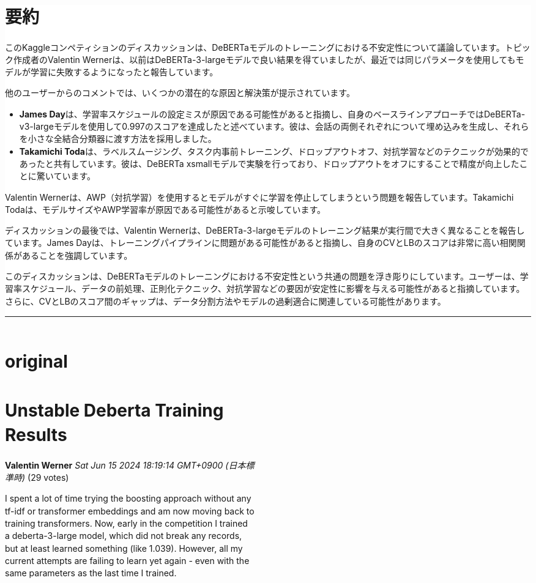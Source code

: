 # 要約 
このKaggleコンペティションのディスカッションは、DeBERTaモデルのトレーニングにおける不安定性について議論しています。トピック作成者のValentin Wernerは、以前はDeBERTa-3-largeモデルで良い結果を得ていましたが、最近では同じパラメータを使用してもモデルが学習に失敗するようになったと報告しています。

他のユーザーからのコメントでは、いくつかの潜在的な原因と解決策が提示されています。

* **James Day**は、学習率スケジュールの設定ミスが原因である可能性があると指摘し、自身のベースラインアプローチではDeBERTa-v3-largeモデルを使用して0.997のスコアを達成したと述べています。彼は、会話の両側それぞれについて埋め込みを生成し、それらを小さな全結合分類器に渡す方法を採用しました。
* **Takamichi Toda**は、ラベルスムージング、タスク内事前トレーニング、ドロップアウトオフ、対抗学習などのテクニックが効果的であったと共有しています。彼は、DeBERTa xsmallモデルで実験を行っており、ドロップアウトをオフにすることで精度が向上したことに驚いています。

Valentin Wernerは、AWP（対抗学習）を使用するとモデルがすぐに学習を停止してしまうという問題を報告しています。Takamichi Todaは、モデルサイズやAWP学習率が原因である可能性があると示唆しています。

ディスカッションの最後では、Valentin Wernerは、DeBERTa-3-largeモデルのトレーニング結果が実行間で大きく異なることを報告しています。James Dayは、トレーニングパイプラインに問題がある可能性があると指摘し、自身のCVとLBのスコアは非常に高い相関関係があることを強調しています。

このディスカッションは、DeBERTaモデルのトレーニングにおける不安定性という共通の問題を浮き彫りにしています。ユーザーは、学習率スケジュール、データの前処理、正則化テクニック、対抗学習などの要因が安定性に影響を与える可能性があると指摘しています。さらに、CVとLBのスコア間のギャップは、データ分割方法やモデルの過剰適合に関連している可能性があります。


---


<style>
.column-left{
  float: left;
  width: 47.5%;
  text-align: left;
}
.column-right{
  float: right;
  width: 47.5%;
  text-align: left;
}
.column-one{
  float: left;
  width: 100%;
  text-align: left;
}
</style>


<div class="column-left">

# original

# Unstable Deberta Training Results

**Valentin Werner** *Sat Jun 15 2024 18:19:14 GMT+0900 (日本標準時)* (29 votes)

I spent a lot of time trying the boosting approach without any tf-idf or transformer embeddings and am now moving back to training transformers. Now, early in the competition I trained a deberta-3-large model, which did not break any records, but at least learned something (like 1.039). However, all my current attempts are failing to learn yet again - even with the same parameters as the last time I trained.

